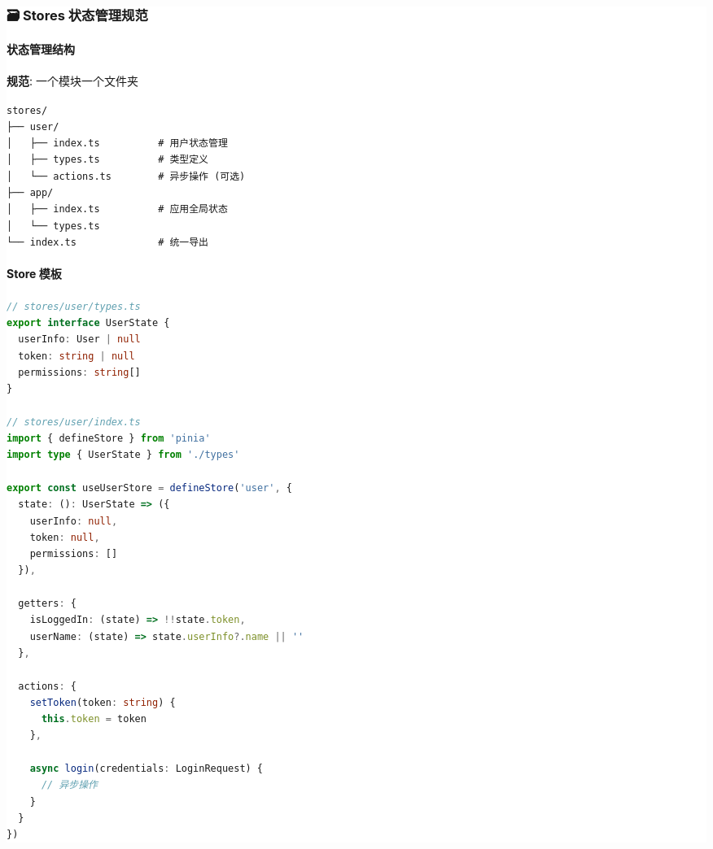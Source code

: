 ### 🗃️ Stores 状态管理规范

#### 状态管理结构
**规范**: 一个模块一个文件夹

```
stores/
├── user/
│   ├── index.ts          # 用户状态管理
│   ├── types.ts          # 类型定义
│   └── actions.ts        # 异步操作 (可选)
├── app/
│   ├── index.ts          # 应用全局状态
│   └── types.ts
└── index.ts              # 统一导出
```

#### Store 模板
```typescript
// stores/user/types.ts
export interface UserState {
  userInfo: User | null
  token: string | null
  permissions: string[]
}

// stores/user/index.ts
import { defineStore } from 'pinia'
import type { UserState } from './types'

export const useUserStore = defineStore('user', {
  state: (): UserState => ({
    userInfo: null,
    token: null,
    permissions: []
  }),
  
  getters: {
    isLoggedIn: (state) => !!state.token,
    userName: (state) => state.userInfo?.name || ''
  },
  
  actions: {
    setToken(token: string) {
      this.token = token
    },
    
    async login(credentials: LoginRequest) {
      // 异步操作
    }
  }
})
```
